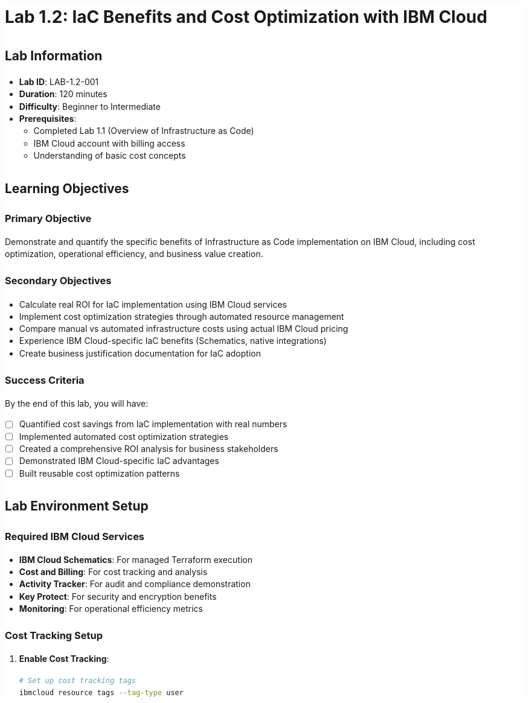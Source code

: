 # Lab 1.2: IaC Benefits and Cost Optimization with IBM Cloud

## Lab Information
- **Lab ID**: LAB-1.2-001
- **Duration**: 120 minutes
- **Difficulty**: Beginner to Intermediate
- **Prerequisites**: 
  - Completed Lab 1.1 (Overview of Infrastructure as Code)
  - IBM Cloud account with billing access
  - Understanding of basic cost concepts

## Learning Objectives

### Primary Objective
Demonstrate and quantify the specific benefits of Infrastructure as Code implementation on IBM Cloud, including cost optimization, operational efficiency, and business value creation.

### Secondary Objectives
- Calculate real ROI for IaC implementation using IBM Cloud services
- Implement cost optimization strategies through automated resource management
- Compare manual vs automated infrastructure costs using actual IBM Cloud pricing
- Experience IBM Cloud-specific IaC benefits (Schematics, native integrations)
- Create business justification documentation for IaC adoption

### Success Criteria
By the end of this lab, you will have:
- [ ] Quantified cost savings from IaC implementation with real numbers
- [ ] Implemented automated cost optimization strategies
- [ ] Created a comprehensive ROI analysis for business stakeholders
- [ ] Demonstrated IBM Cloud-specific IaC advantages
- [ ] Built reusable cost optimization patterns

## Lab Environment Setup

### Required IBM Cloud Services
- **IBM Cloud Schematics**: For managed Terraform execution
- **Cost and Billing**: For cost tracking and analysis
- **Activity Tracker**: For audit and compliance demonstration
- **Key Protect**: For security and encryption benefits
- **Monitoring**: For operational efficiency metrics

### Cost Tracking Setup
1. **Enable Cost Tracking**:
   ```bash
   # Set up cost tracking tags
   ibmcloud resource tags --tag-type user
   ```
